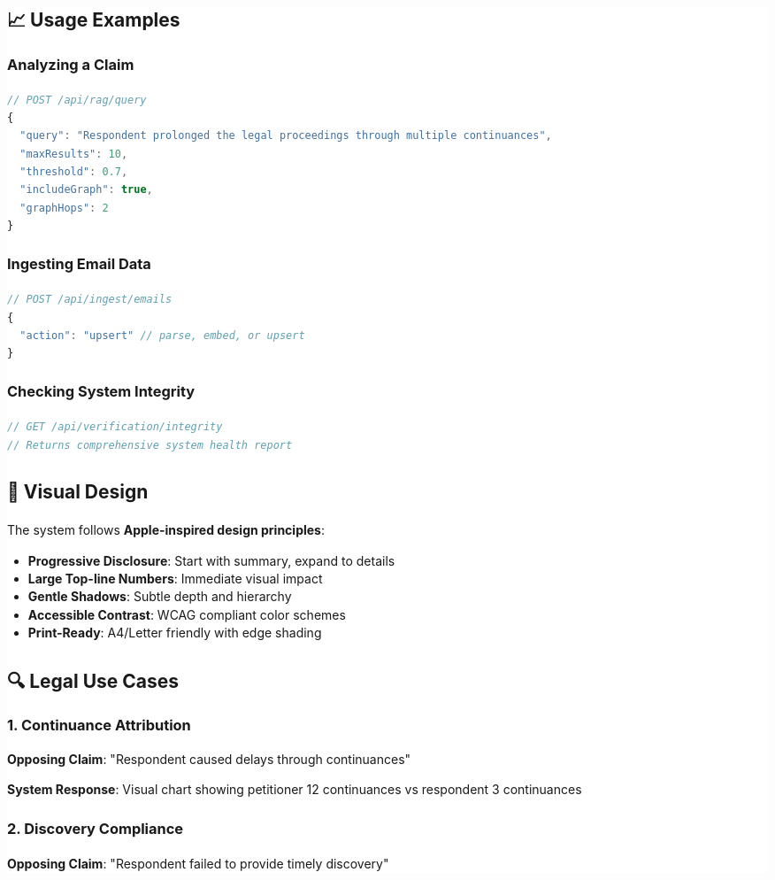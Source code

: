 ## 📈 Usage Examples

### Analyzing a Claim

```javascript
// POST /api/rag/query
{
  "query": "Respondent prolonged the legal proceedings through multiple continuances",
  "maxResults": 10,
  "threshold": 0.7,
  "includeGraph": true,
  "graphHops": 2
}
```

### Ingesting Email Data

```javascript
// POST /api/ingest/emails
{
  "action": "upsert" // parse, embed, or upsert
}
```

### Checking System Integrity

```javascript
// GET /api/verification/integrity
// Returns comprehensive system health report
```

## 🎨 Visual Design

The system follows **Apple-inspired design principles**:

- **Progressive Disclosure**: Start with summary, expand to details
- **Large Top-line Numbers**: Immediate visual impact
- **Gentle Shadows**: Subtle depth and hierarchy
- **Accessible Contrast**: WCAG compliant color schemes
- **Print-Ready**: A4/Letter friendly with edge shading

## 🔍 Legal Use Cases

### 1. Continuance Attribution

**Opposing Claim**: "Respondent caused delays through continuances"

**System Response**: Visual chart showing petitioner 12 continuances vs respondent 3 continuances

### 2. Discovery Compliance

**Opposing Claim**: "Respondent failed to provide timely discovery"
